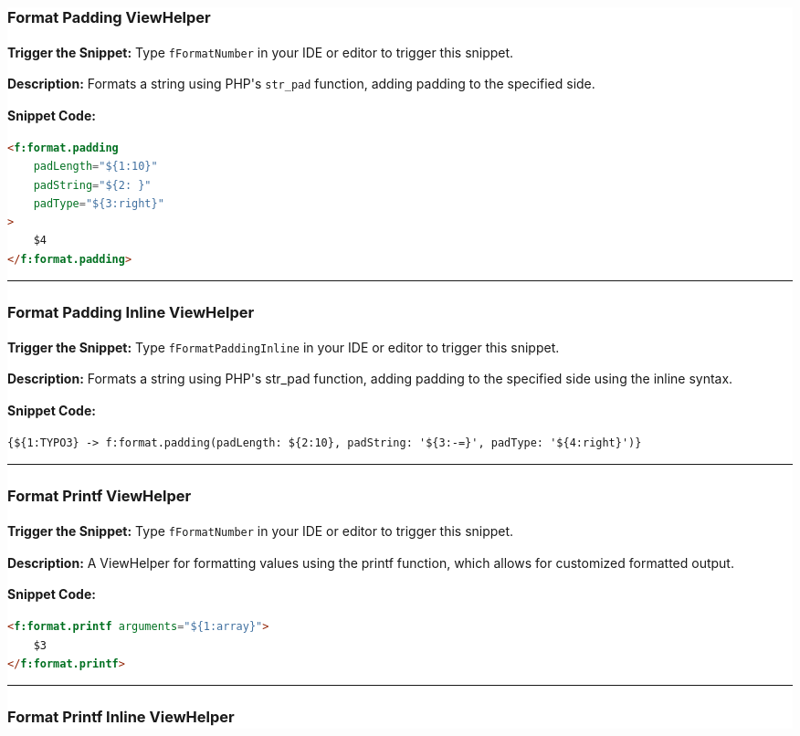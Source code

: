 
### Format Padding ViewHelper

**Trigger the Snippet:** Type `fFormatNumber` in your IDE or editor to trigger this snippet.

**Description:**
Formats a string using PHP's `str_pad` function, adding padding to the specified side.

**Snippet Code:**

```html
<f:format.padding
    padLength="${1:10}"
    padString="${2: }"
    padType="${3:right}"
>
    $4
</f:format.padding>
```

---

### Format Padding Inline ViewHelper

**Trigger the Snippet:** Type `fFormatPaddingInline` in your IDE or editor to trigger this snippet.

**Description:**
Formats a string using PHP's str_pad function, adding padding to the specified side using the inline syntax.

**Snippet Code:**

```html
{${1:TYPO3} -> f:format.padding(padLength: ${2:10}, padString: '${3:-=}', padType: '${4:right}')}
```

---

### Format Printf ViewHelper

**Trigger the Snippet:** Type `fFormatNumber` in your IDE or editor to trigger this snippet.

**Description:**
A ViewHelper for formatting values using the printf function, which allows for customized formatted output.

**Snippet Code:**

```html
<f:format.printf arguments="${1:array}">
    $3
</f:format.printf>
```

---

### Format Printf Inline ViewHelper
